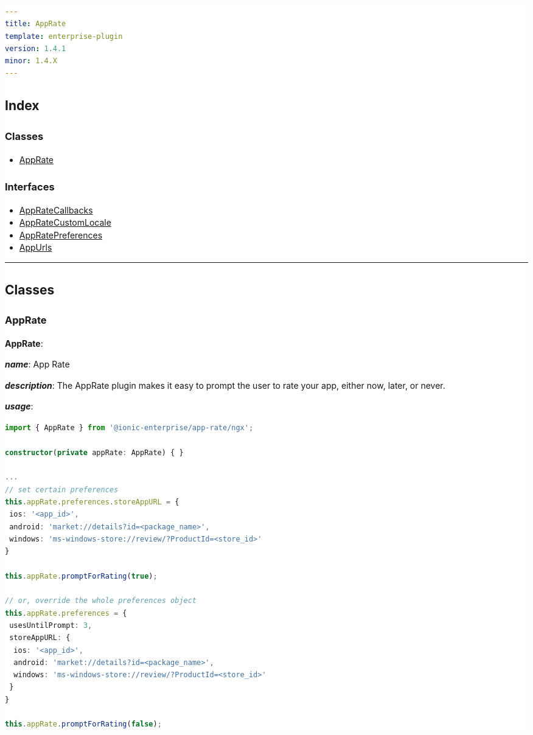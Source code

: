 ```yaml
---
title: AppRate
template: enterprise-plugin
version: 1.4.1
minor: 1.4.X
---
```




## Index

### Classes

* [AppRate](#apprate)

### Interfaces

* [AppRateCallbacks](#appratecallbacks)
* [AppRateCustomLocale](#appratecustomlocale)
* [AppRatePreferences](#appratepreferences)
* [AppUrls](#appurls)

---

## Classes

<a id="apprate"></a>

###  AppRate

**AppRate**: 

*__name__*: App Rate

*__description__*: The AppRate plugin makes it easy to prompt the user to rate your app, either now, later, or never.

*__usage__*:
 ```typescript
import { AppRate } from '@ionic-enterprise/app-rate/ngx';

constructor(private appRate: AppRate) { }

...
// set certain preferences
this.appRate.preferences.storeAppURL = {
  ios: '<app_id>',
  android: 'market://details?id=<package_name>',
  windows: 'ms-windows-store://review/?ProductId=<store_id>'
}

this.appRate.promptForRating(true);

// or, override the whole preferences object
this.appRate.preferences = {
  usesUntilPrompt: 3,
  storeAppURL: {
   ios: '<app_id>',
   android: 'market://details?id=<package_name>',
   windows: 'ms-windows-store://review/?ProductId=<store_id>'
  }
}

this.appRate.promptForRating(false);
 ```